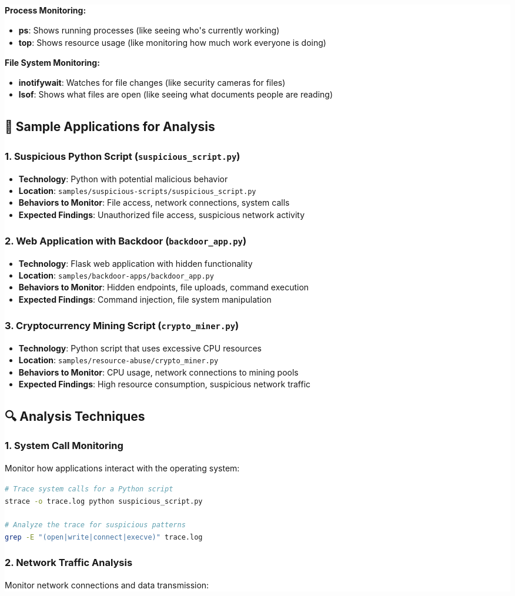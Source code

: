 **Process Monitoring:**

- **ps**: Shows running processes (like seeing who's currently working)
- **top**: Shows resource usage (like monitoring how much work everyone is
  doing)

**File System Monitoring:**

- **inotifywait**: Watches for file changes (like security cameras for files)
- **lsof**: Shows what files are open (like seeing what documents people are
  reading)

## 🎯 Sample Applications for Analysis

### 1. Suspicious Python Script (`suspicious_script.py`)

- **Technology**: Python with potential malicious behavior
- **Location**: `samples/suspicious-scripts/suspicious_script.py`
- **Behaviors to Monitor**: File access, network connections, system calls
- **Expected Findings**: Unauthorized file access, suspicious network activity

### 2. Web Application with Backdoor (`backdoor_app.py`)

- **Technology**: Flask web application with hidden functionality
- **Location**: `samples/backdoor-apps/backdoor_app.py`
- **Behaviors to Monitor**: Hidden endpoints, file uploads, command execution
- **Expected Findings**: Command injection, file system manipulation

### 3. Cryptocurrency Mining Script (`crypto_miner.py`)

- **Technology**: Python script that uses excessive CPU resources
- **Location**: `samples/resource-abuse/crypto_miner.py`
- **Behaviors to Monitor**: CPU usage, network connections to mining pools
- **Expected Findings**: High resource consumption, suspicious network traffic

## 🔍 Analysis Techniques

### 1. System Call Monitoring

Monitor how applications interact with the operating system:

```bash
# Trace system calls for a Python script
strace -o trace.log python suspicious_script.py

# Analyze the trace for suspicious patterns
grep -E "(open|write|connect|execve)" trace.log
```

### 2. Network Traffic Analysis

Monitor network connections and data transmission:
